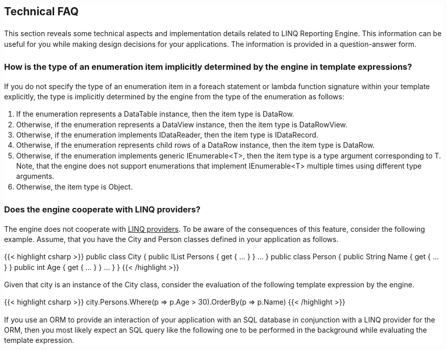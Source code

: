 ## Technical FAQ

This section reveals some technical aspects and implementation details related to LINQ Reporting Engine. This information can be useful for you while making design decisions for your applications. The information is provided in a question-answer form.

### How is the type of an enumeration item implicitly determined by the engine in template expressions?

If you do not specify the type of an enumeration item in a foreach statement or lambda function signature within your template explicitly, the type is implicitly determined by the engine from the type of the enumeration as follows:

1. If the enumeration represents a DataTable instance, then the item type is DataRow.
1. Otherwise, if the enumeration represents a DataView instance, then the item type is DataRowView.
1. Otherwise, if the enumeration implements IDataReader, then the item type is IDataRecord.
1. Otherwise, if the enumeration represents child rows of a DataRow instance, then the item type is DataRow.
1. Otherwise, if the enumeration implements generic IEnumerable&lt;T&gt;, then the item type is a type argument corresponding to T. Note, that the engine does not support enumerations that implement IEnumerable&lt;T&gt; multiple times using different type arguments.
1. Otherwise, the item type is Object.

### Does the engine cooperate with LINQ providers?

The engine does not cooperate with [LINQ providers](http://msdn.microsoft.com/en-us/library/vstudio/bb882640\(v=vs.110\).aspx). To be aware of the consequences of this feature, consider the following example. Assume, that you have the City and Person classes defined in your application as follows.

{{< highlight csharp >}}
public class City
{
    public IList<Person> Persons { get { ... } }
    ...
}
public class Person
{
    public String Name { get { ... } }
    public int Age { get { ... } }
    ...
    }
}
{{< /highlight >}}

Given that city is an instance of the City class, consider the evaluation of the following template expression by the engine.

{{< highlight csharp >}}
city.Persons.Where(p => p.Age > 30).OrderBy(p => p.Name)
{{< /highlight >}}

If you use an ORM to provide an interaction of your application with an SQL database in conjunction with a LINQ provider for the ORM, then you most likely expect an SQL query like the following one to be performed in the background while evaluating the template expression.
